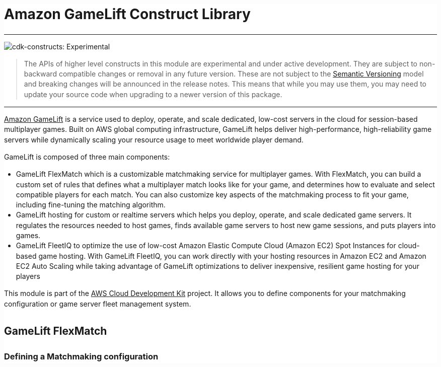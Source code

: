 # Amazon GameLift Construct Library



---

![cdk-constructs: Experimental](https://img.shields.io/badge/cdk--constructs-experimental-important.svg?style=for-the-badge)

> The APIs of higher level constructs in this module are experimental and under active development.
> They are subject to non-backward compatible changes or removal in any future version. These are
> not subject to the [Semantic Versioning](https://semver.org/) model and breaking changes will be
> announced in the release notes. This means that while you may use them, you may need to update
> your source code when upgrading to a newer version of this package.

---



[Amazon GameLift](https://docs.aws.amazon.com/gamelift/latest/developerguide/gamelift-intro.html) is a service used
to deploy, operate, and scale dedicated, low-cost servers in the cloud for session-based multiplayer games. Built
on AWS global computing infrastructure, GameLift helps deliver high-performance, high-reliability game servers
while dynamically scaling your resource usage to meet worldwide player demand.

GameLift is composed of three main components:

- GameLift FlexMatch which is a customizable matchmaking service for
  multiplayer games. With FlexMatch, you can
  build a custom set of rules that defines what a multiplayer match looks like
  for your game, and determines how to
  evaluate and select compatible players for each match. You can also customize
  key aspects of the matchmaking
  process to fit your game, including fine-tuning the matching algorithm.
- GameLift hosting for custom or realtime servers which helps you deploy,
  operate, and scale dedicated game servers. It regulates the resources needed to
  host games, finds available game servers to host new game sessions, and puts
  players into games.
- GameLift FleetIQ to optimize the use of low-cost Amazon Elastic Compute Cloud
  (Amazon EC2) Spot Instances for cloud-based game hosting. With GameLift
  FleetIQ, you can work directly with your hosting resources in Amazon EC2 and
  Amazon EC2 Auto Scaling while taking advantage of GameLift optimizations to
  deliver inexpensive, resilient game hosting for your players

This module is part of the [AWS Cloud Development Kit](https://github.com/aws/aws-cdk) project. It allows you to define components for your matchmaking
configuration or game server fleet management system.

## GameLift FlexMatch

### Defining a Matchmaking configuration
